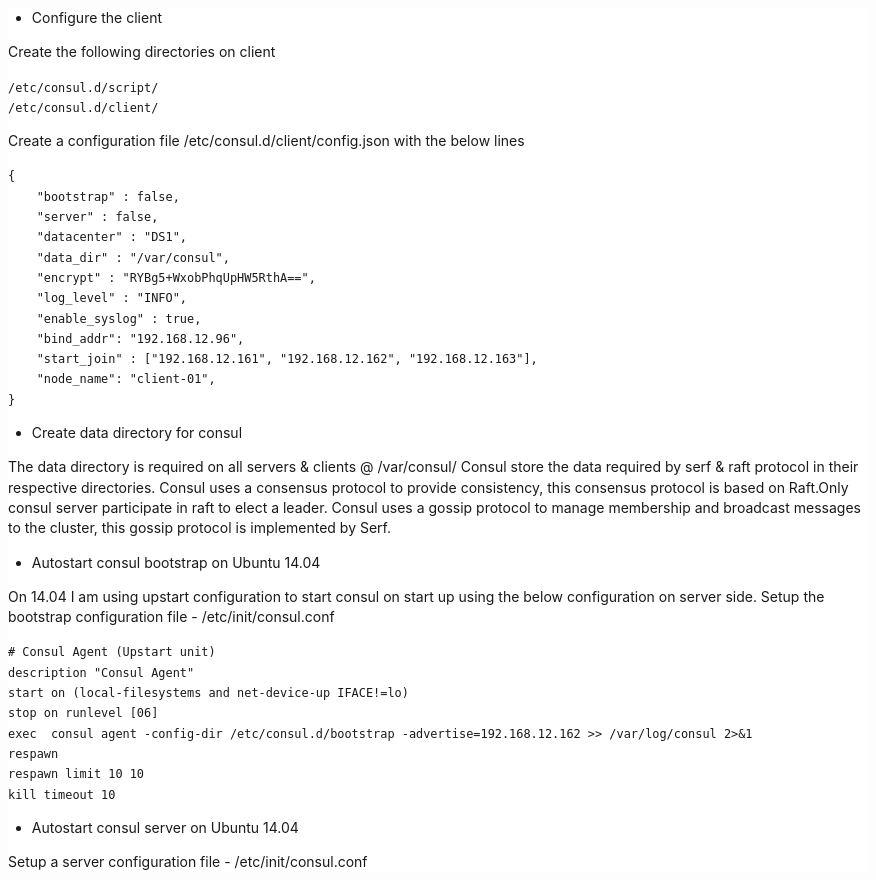 ```
```
* Configure the client

Create the following directories on client 

```
/etc/consul.d/script/
/etc/consul.d/client/
```

Create a configuration file /etc/consul.d/client/config.json with the below lines

```
{
    "bootstrap" : false,
    "server" : false,
    "datacenter" : "DS1",
    "data_dir" : "/var/consul",
    "encrypt" : "RYBg5+WxobPhqUpHW5RthA==",
    "log_level" : "INFO",
    "enable_syslog" : true,
    "bind_addr": "192.168.12.96",
    "start_join" : ["192.168.12.161", "192.168.12.162", "192.168.12.163"],
    "node_name": "client-01",
}
```

* Create data directory for consul 

The data directory is required on all servers & clients @ /var/consul/ 
Consul store the data required by serf & raft protocol in their respective directories. Consul uses a consensus protocol to provide consistency, this consensus protocol is based on Raft.Only consul server participate in raft to elect a leader. Consul uses a gossip protocol to manage membership and broadcast messages to the cluster, this gossip protocol is implemented by Serf.

* Autostart consul bootstrap on Ubuntu 14.04 

On 14.04 I am using upstart configuration to start consul on start up using the below configuration on server side.
Setup the bootstrap configuration file   -   /etc/init/consul.conf


```
# Consul Agent (Upstart unit)
description "Consul Agent"
start on (local-filesystems and net-device-up IFACE!=lo)
stop on runlevel [06]
exec  consul agent -config-dir /etc/consul.d/bootstrap -advertise=192.168.12.162 >> /var/log/consul 2>&1
respawn
respawn limit 10 10
kill timeout 10
```

* Autostart consul server on Ubuntu 14.04 

Setup a server configuration file   -   /etc/init/consul.conf
